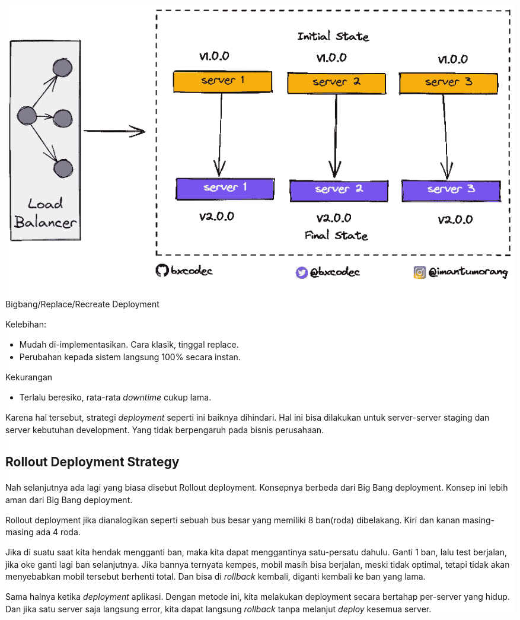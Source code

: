![](img/5e7d62f019be7305a71de3d45a1a4fb8.png)

Bigbang/Replace/Recreate Deployment

Kelebihan:

*   Mudah di-implementasikan. Cara klasik, tinggal replace.
*   Perubahan kepada sistem langsung 100% secara instan.

Kekurangan

*   Terlalu beresiko, rata-rata *downtime* cukup lama.

Karena hal tersebut, strategi *deployment* seperti ini baiknya dihindari. Hal ini bisa dilakukan untuk server-server staging dan server kebutuhan development. Yang tidak berpengaruh pada bisnis perusahaan.

## Rollout Deployment Strategy

Nah selanjutnya ada lagi yang biasa disebut Rollout deployment. Konsepnya berbeda dari Big Bang deployment. Konsep ini lebih aman dari Big Bang deployment.

Rollout deployment jika dianalogikan seperti sebuah bus besar yang memiliki 8 ban(roda) dibelakang. Kiri dan kanan masing-masing ada 4 roda.

Jika di suatu saat kita hendak mengganti ban, maka kita dapat menggantinya satu-persatu dahulu. Ganti 1 ban, lalu test berjalan, jika oke ganti lagi ban selanjutnya. Jika bannya ternyata kempes, mobil masih bisa berjalan, meski tidak optimal, tetapi tidak akan menyebabkan mobil tersebut berhenti total. Dan bisa di *rollback* kembali, diganti kembali ke ban yang lama.

Sama halnya ketika *deployment* aplikasi. Dengan metode ini, kita melakukan deployment secara bertahap per-server yang hidup. Dan jika satu server saja langsung error, kita dapat langsung *rollback* tanpa melanjut *deploy* kesemua server.
